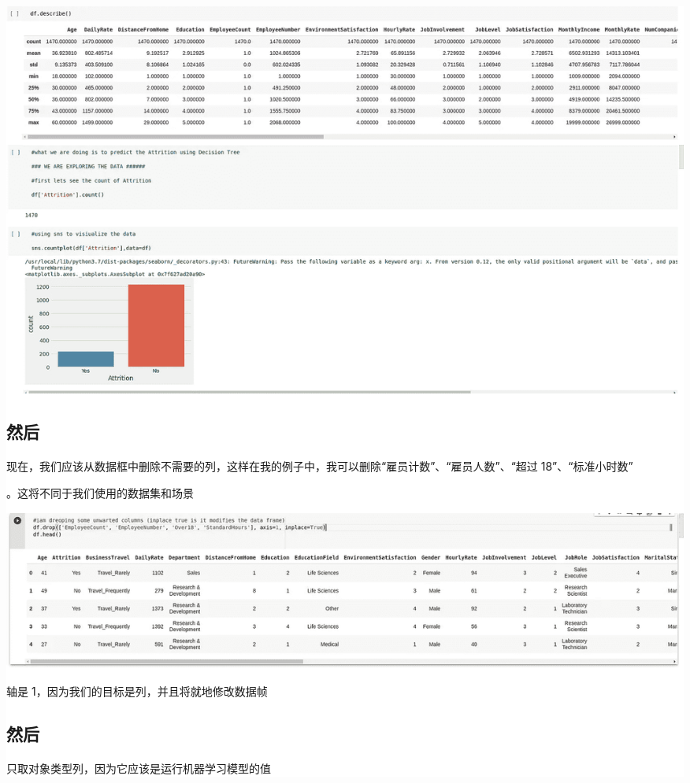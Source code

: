 ![](img/71fd257b0c403a05368356c1a01137cf.png)![](img/a9998953a4b88c23ffebf75146f93527.png)

## 然后

现在，我们应该从数据框中删除不需要的列，这样在我的例子中，我可以删除“雇员计数”、“雇员人数”、“超过 18”、“标准小时数”

。这将不同于我们使用的数据集和场景

![](img/bfadaa07da339c1eb5f2043c5e0390b7.png)

轴是 1，因为我们的目标是列，并且将就地修改数据帧

## 然后

只取对象类型列，因为它应该是运行机器学习模型的值
